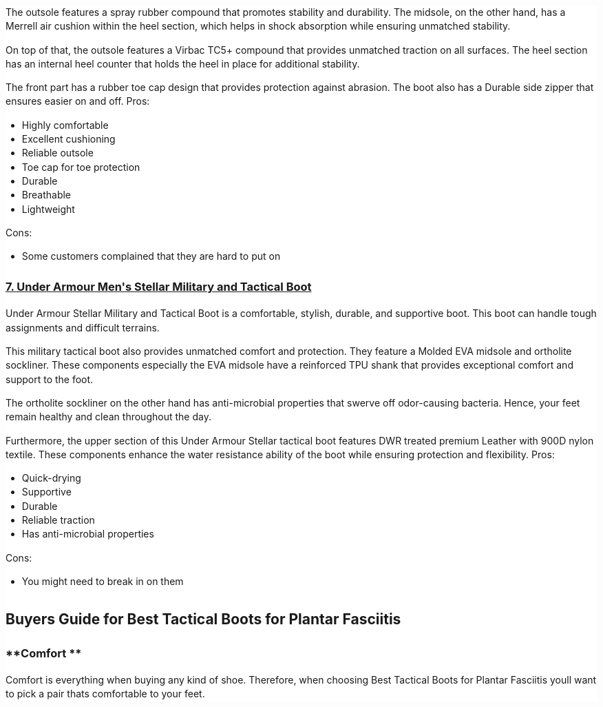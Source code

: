 The outsole features a spray rubber compound that promotes stability and durability. The midsole, on the other hand, has a Merrell air cushion within the heel section, which helps in shock absorption while ensuring unmatched stability.

On top of that, the outsole features a Virbac TC5+ compound that provides unmatched traction on all surfaces. The heel section has an internal heel counter that holds the heel in place for additional stability.

The front part has a rubber toe cap design that provides protection against abrasion. The boot also has a Durable side zipper that ensures easier on and off.
Pros:
- Highly comfortable
- Excellent cushioning
- Reliable outsole
- Toe cap for toe protection
- Durable
- Breathable
- Lightweight

Cons:
- Some customers complained that they are hard to put on

### [7. Under Armour Men's Stellar Military and Tactical Boot](https://www.amazon.com/dp/B019ETCT4M/tag=p-policy-20)
Under Armour Stellar Military and Tactical Boot is a comfortable, stylish, durable, and supportive boot. This boot can handle tough assignments and difficult terrains.

This military tactical boot also provides unmatched comfort and protection. They feature a Molded EVA midsole and ortholite sockliner. These components especially the EVA midsole have a reinforced TPU shank that provides exceptional comfort and support to the foot.

The ortholite sockliner on the other hand has anti-microbial properties that swerve off odor-causing bacteria. Hence, your feet remain healthy and clean throughout the day.

Furthermore, the upper section of this Under Armour Stellar tactical boot features DWR treated premium Leather with 900D nylon textile. These components enhance the water resistance ability of the boot while ensuring protection and flexibility.
Pros:
- Quick-drying
- Supportive
- Durable
- Reliable traction
- Has anti-microbial properties

Cons:
- You might need to break in on them

## Buyers Guide for Best Tactical Boots for Plantar Fasciitis
### **Comfort **
Comfort is everything when buying any kind of shoe. Therefore, when choosing Best Tactical Boots for Plantar Fasciitis youll want to pick a pair thats comfortable to your feet.
